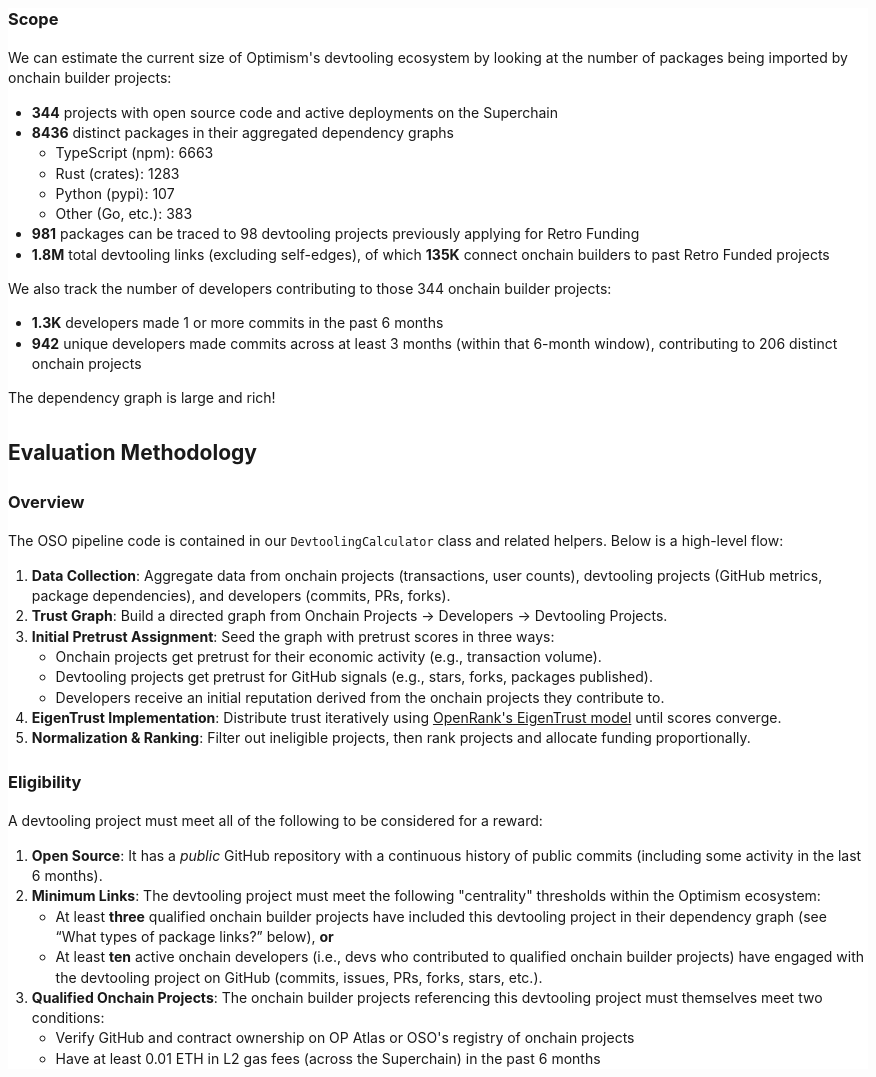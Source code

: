 ### Scope

We can estimate the current size of Optimism's devtooling ecosystem by looking at the number of packages being imported by onchain builder projects:

- **344** projects with open source code and active deployments on the Superchain
- **8436** distinct packages in their aggregated dependency graphs
  - TypeScript (npm): 6663
  - Rust (crates): 1283
  - Python (pypi): 107
  - Other (Go, etc.): 383
- **981** packages can be traced to 98 devtooling projects previously applying for Retro Funding
- **1.8M** total devtooling links (excluding self-edges), of which **135K** connect onchain builders to past Retro Funded projects

We also track the number of developers contributing to those 344 onchain builder projects:

- **1.3K** developers made 1 or more commits in the past 6 months
- **942** unique developers made commits across at least 3 months (within that 6-month window), contributing to 206 distinct onchain projects

The dependency graph is large and rich!

## Evaluation Methodology

### Overview

The OSO pipeline code is contained in our `DevtoolingCalculator` class and related helpers. Below is a high-level flow:

1. **Data Collection**: Aggregate data from onchain projects (transactions, user counts), devtooling projects (GitHub metrics, package dependencies), and developers (commits, PRs, forks).
2. **Trust Graph**: Build a directed graph from Onchain Projects → Developers → Devtooling Projects.
3. **Initial Pretrust Assignment**: Seed the graph with pretrust scores in three ways:
   - Onchain projects get pretrust for their economic activity (e.g., transaction volume).
   - Devtooling projects get pretrust for GitHub signals (e.g., stars, forks, packages published).
   - Developers receive an initial reputation derived from the onchain projects they contribute to.
4. **EigenTrust Implementation**: Distribute trust iteratively using [OpenRank's EigenTrust model](https://docs.openrank.com/reputation-algorithms/eigentrust) until scores converge.
5. **Normalization & Ranking**: Filter out ineligible projects, then rank projects and allocate funding proportionally.

### Eligibility

A devtooling project must meet all of the following to be considered for a reward:

1. **Open Source**: It has a _public_ GitHub repository with a continuous history of public commits (including some activity in the last 6 months).
2. **Minimum Links**: The devtooling project must meet the following "centrality" thresholds within the Optimism ecosystem:
   - At least **three** qualified onchain builder projects have included this devtooling project in their dependency graph (see “What types of package links?” below), **or**
   - At least **ten** active onchain developers (i.e., devs who contributed to qualified onchain builder projects) have engaged with the devtooling project on GitHub (commits, issues, PRs, forks, stars, etc.).
3. **Qualified Onchain Projects**: The onchain builder projects referencing this devtooling project must themselves meet two conditions:
   - Verify GitHub and contract ownership on OP Atlas or OSO's registry of onchain projects
   - Have at least 0.01 ETH in L2 gas fees (across the Superchain) in the past 6 months
